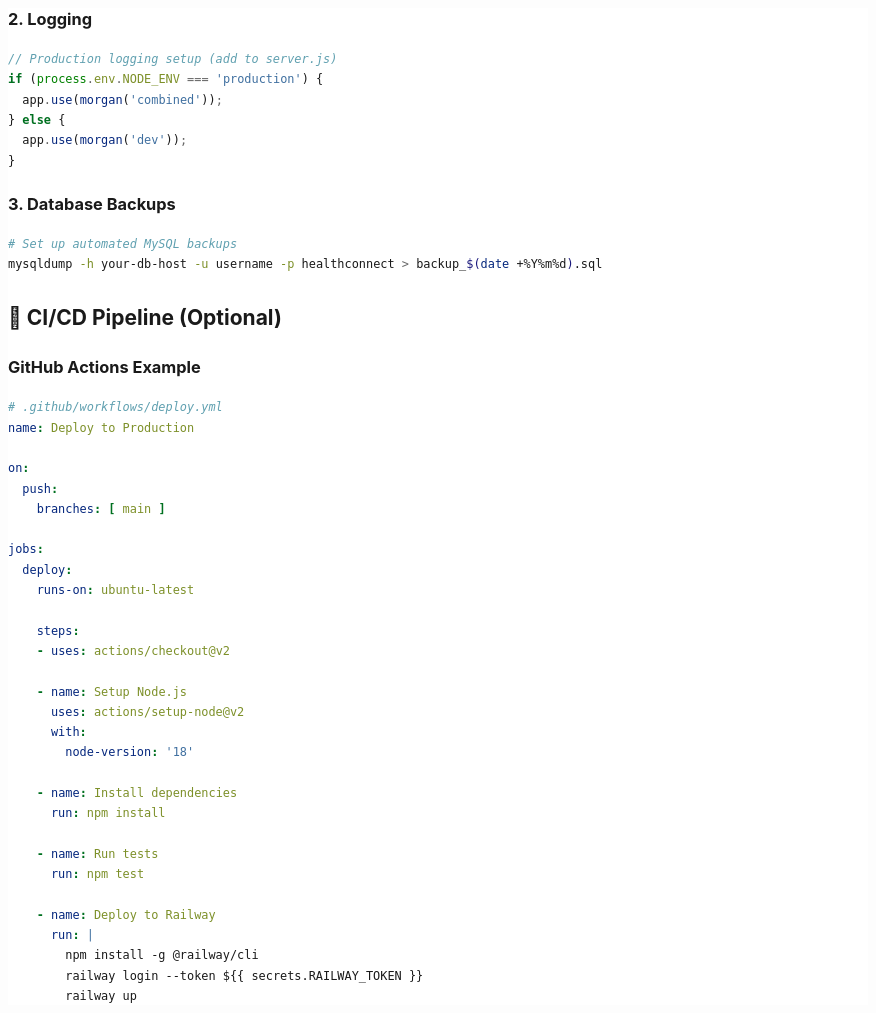 ### 2. Logging
```javascript
// Production logging setup (add to server.js)
if (process.env.NODE_ENV === 'production') {
  app.use(morgan('combined'));
} else {
  app.use(morgan('dev'));
}
```

### 3. Database Backups
```bash
# Set up automated MySQL backups
mysqldump -h your-db-host -u username -p healthconnect > backup_$(date +%Y%m%d).sql
```

## 🔄 CI/CD Pipeline (Optional)

### GitHub Actions Example
```yaml
# .github/workflows/deploy.yml
name: Deploy to Production

on:
  push:
    branches: [ main ]

jobs:
  deploy:
    runs-on: ubuntu-latest
    
    steps:
    - uses: actions/checkout@v2
    
    - name: Setup Node.js
      uses: actions/setup-node@v2
      with:
        node-version: '18'
        
    - name: Install dependencies
      run: npm install
      
    - name: Run tests
      run: npm test
      
    - name: Deploy to Railway
      run: |
        npm install -g @railway/cli
        railway login --token ${{ secrets.RAILWAY_TOKEN }}
        railway up
```
